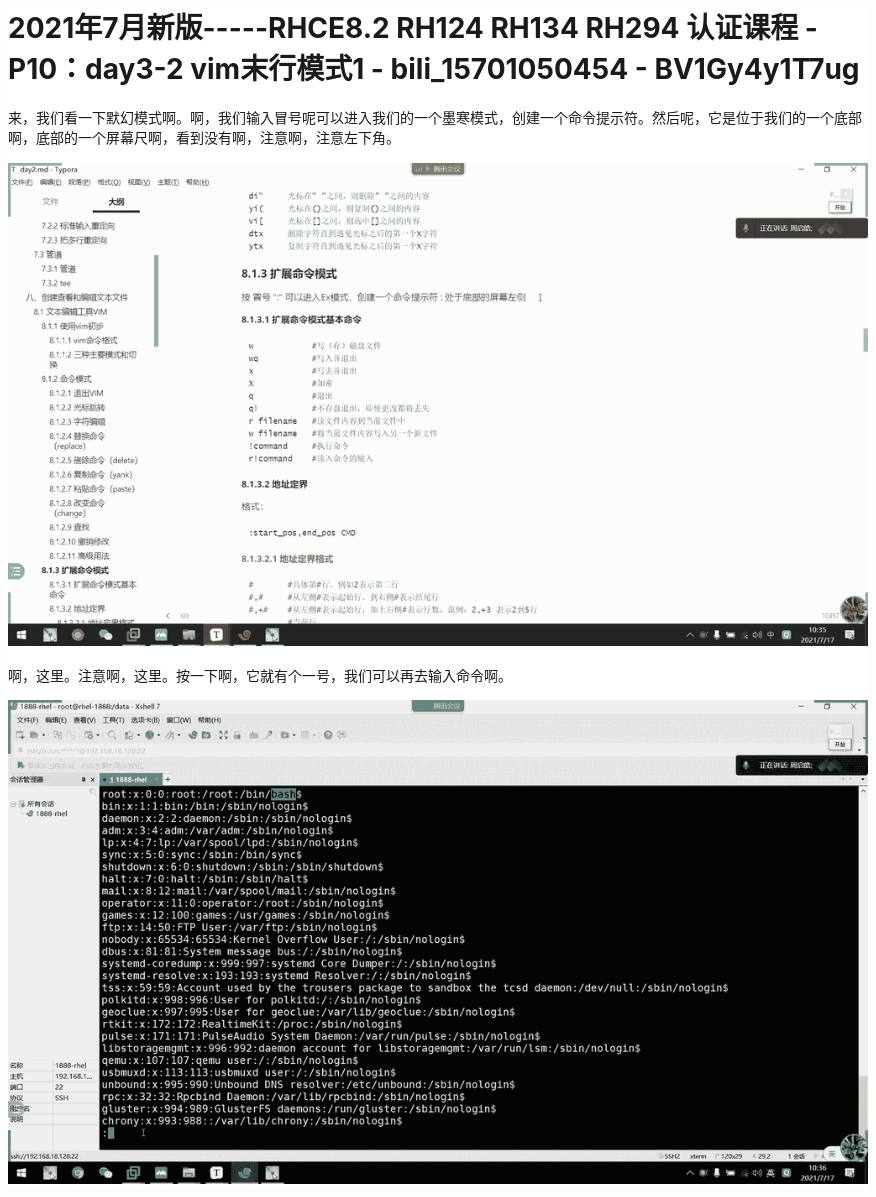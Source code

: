 # 2021年7月新版-----RHCE8.2 RH124 RH134 RH294 认证课程 - P10：day3-2 vim末行模式1 - bili_15701050454 - BV1Gy4y1T7ug

来，我们看一下默幻模式啊。啊，我们输入冒号呢可以进入我们的一个墨寒模式，创建一个命令提示符。然后呢，它是位于我们的一个底部啊，底部的一个屏幕尺啊，看到没有啊，注意啊，注意左下角。



![](img/0ffe867af2f9d862b384147f8dd3c0f2_1.png)

啊，这里。注意啊，这里。按一下啊，它就有个一号，我们可以再去输入命令啊。

![](img/0ffe867af2f9d862b384147f8dd3c0f2_3.png)

